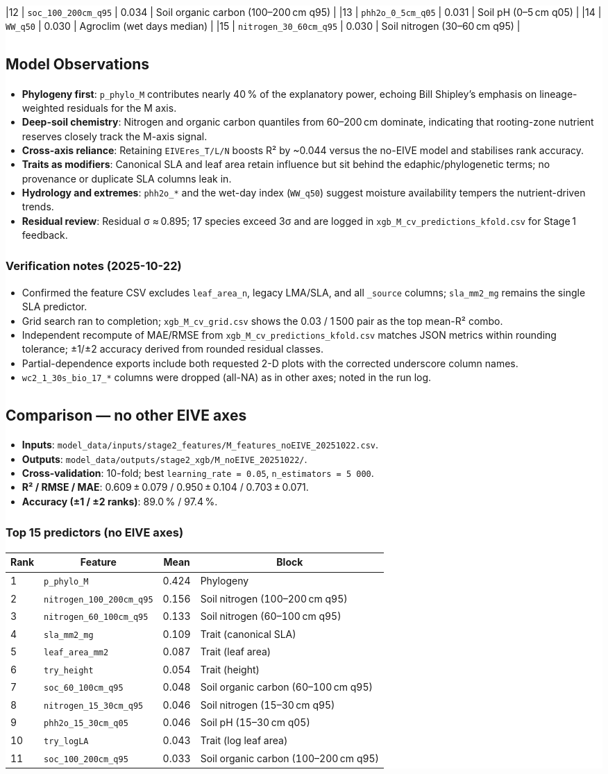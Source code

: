 |12 | `soc_100_200cm_q95` | 0.034 | Soil organic carbon (100–200 cm q95) |
|13 | `phh2o_0_5cm_q05` | 0.031 | Soil pH (0–5 cm q05) |
|14 | `WW_q50` | 0.030 | Agroclim (wet days median) |
|15 | `nitrogen_30_60cm_q95` | 0.030 | Soil nitrogen (30–60 cm q95) |

## Model Observations
- **Phylogeny first**: `p_phylo_M` contributes nearly 40 % of the explanatory power, echoing Bill Shipley’s emphasis on lineage-weighted residuals for the M axis.
- **Deep-soil chemistry**: Nitrogen and organic carbon quantiles from 60–200 cm dominate, indicating that rooting-zone nutrient reserves closely track the M-axis signal.
- **Cross-axis reliance**: Retaining `EIVEres_T/L/N` boosts R² by ~0.044 versus the no-EIVE model and stabilises rank accuracy.
- **Traits as modifiers**: Canonical SLA and leaf area retain influence but sit behind the edaphic/phylogenetic terms; no provenance or duplicate SLA columns leak in.
- **Hydrology and extremes**: `phh2o_*` and the wet-day index (`WW_q50`) suggest moisture availability tempers the nutrient-driven trends.
- **Residual review**: Residual σ ≈ 0.895; 17 species exceed 3σ and are logged in `xgb_M_cv_predictions_kfold.csv` for Stage 1 feedback.

### Verification notes (2025-10-22)
- Confirmed the feature CSV excludes `leaf_area_n`, legacy LMA/SLA, and all `_source` columns; `sla_mm2_mg` remains the single SLA predictor.
- Grid search ran to completion; `xgb_M_cv_grid.csv` shows the 0.03 / 1 500 pair as the top mean-R² combo.
- Independent recompute of MAE/RMSE from `xgb_M_cv_predictions_kfold.csv` matches JSON metrics within rounding tolerance; ±1/±2 accuracy derived from rounded residual classes.
- Partial-dependence exports include both requested 2-D plots with the corrected underscore column names.
- `wc2_1_30s_bio_17_*` columns were dropped (all-NA) as in other axes; noted in the run log.

## Comparison — no other EIVE axes
- **Inputs**: `model_data/inputs/stage2_features/M_features_noEIVE_20251022.csv`.
- **Outputs**: `model_data/outputs/stage2_xgb/M_noEIVE_20251022/`.
- **Cross-validation**: 10-fold; best `learning_rate = 0.05`, `n_estimators = 5 000`.
- **R² / RMSE / MAE**: 0.609 ± 0.079 / 0.950 ± 0.104 / 0.703 ± 0.071.
- **Accuracy (±1 / ±2 ranks)**: 89.0 % / 97.4 %.

### Top 15 predictors (no EIVE axes)

| Rank | Feature | Mean | Block |
|------|---------|------|-------|
| 1 | `p_phylo_M` | 0.424 | Phylogeny |
| 2 | `nitrogen_100_200cm_q95` | 0.156 | Soil nitrogen (100–200 cm q95) |
| 3 | `nitrogen_60_100cm_q95` | 0.133 | Soil nitrogen (60–100 cm q95) |
| 4 | `sla_mm2_mg` | 0.109 | Trait (canonical SLA) |
| 5 | `leaf_area_mm2` | 0.087 | Trait (leaf area) |
| 6 | `try_height` | 0.054 | Trait (height) |
| 7 | `soc_60_100cm_q95` | 0.048 | Soil organic carbon (60–100 cm q95) |
| 8 | `nitrogen_15_30cm_q95` | 0.046 | Soil nitrogen (15–30 cm q95) |
| 9 | `phh2o_15_30cm_q05` | 0.046 | Soil pH (15–30 cm q05) |
|10 | `try_logLA` | 0.043 | Trait (log leaf area) |
|11 | `soc_100_200cm_q95` | 0.033 | Soil organic carbon (100–200 cm q95) |